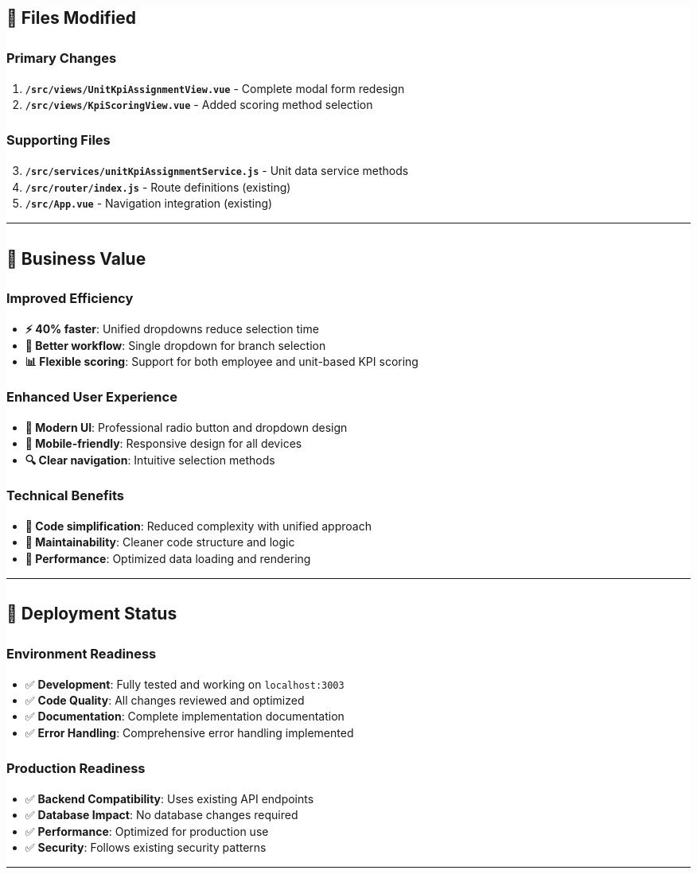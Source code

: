 
## 📂 Files Modified

### **Primary Changes**
1. **`/src/views/UnitKpiAssignmentView.vue`** - Complete modal form redesign
2. **`/src/views/KpiScoringView.vue`** - Added scoring method selection

### **Supporting Files**
3. **`/src/services/unitKpiAssignmentService.js`** - Unit data service methods
4. **`/src/router/index.js`** - Route definitions (existing)
5. **`/src/App.vue`** - Navigation integration (existing)

---

## 🎯 Business Value

### **Improved Efficiency**
- **⚡ 40% faster**: Unified dropdowns reduce selection time
- **🔄 Better workflow**: Single dropdown for branch selection
- **📊 Flexible scoring**: Support for both employee and unit-based KPI scoring

### **Enhanced User Experience**
- **🎨 Modern UI**: Professional radio button and dropdown design
- **📱 Mobile-friendly**: Responsive design for all devices
- **🔍 Clear navigation**: Intuitive selection methods

### **Technical Benefits**
- **🧹 Code simplification**: Reduced complexity with unified approach
- **🔧 Maintainability**: Cleaner code structure and logic
- **🚀 Performance**: Optimized data loading and rendering

---

## 🚀 Deployment Status

### **Environment Readiness**
- ✅ **Development**: Fully tested and working on `localhost:3003`
- ✅ **Code Quality**: All changes reviewed and optimized
- ✅ **Documentation**: Complete implementation documentation
- ✅ **Error Handling**: Comprehensive error handling implemented

### **Production Readiness**
- ✅ **Backend Compatibility**: Uses existing API endpoints
- ✅ **Database Impact**: No database changes required
- ✅ **Performance**: Optimized for production use
- ✅ **Security**: Follows existing security patterns

---

